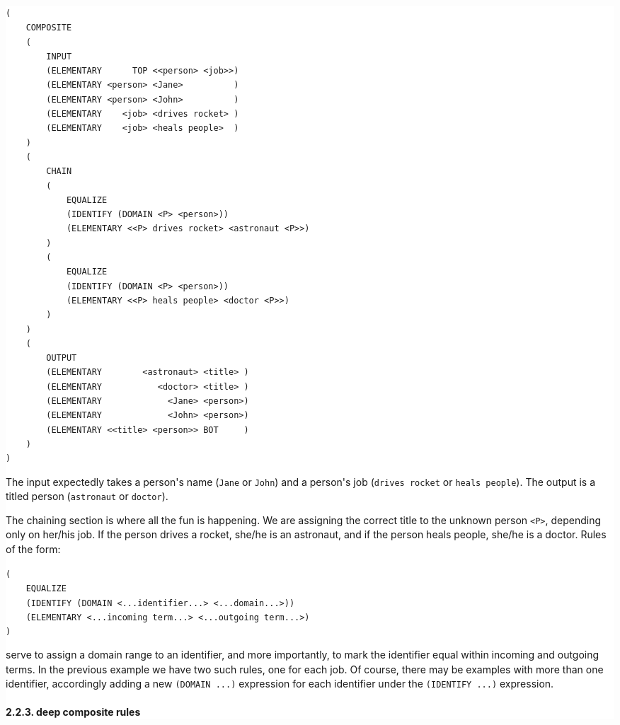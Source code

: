     (
        COMPOSITE
        (
            INPUT
            (ELEMENTARY      TOP <<person> <job>>)
            (ELEMENTARY <person> <Jane>          )
            (ELEMENTARY <person> <John>          )
            (ELEMENTARY    <job> <drives rocket> )
            (ELEMENTARY    <job> <heals people>  )
        )
        (
            CHAIN
            (
                EQUALIZE
                (IDENTIFY (DOMAIN <P> <person>))
                (ELEMENTARY <<P> drives rocket> <astronaut <P>>)
            )
            (
                EQUALIZE
                (IDENTIFY (DOMAIN <P> <person>))
                (ELEMENTARY <<P> heals people> <doctor <P>>)
            )
        )
        (
            OUTPUT
            (ELEMENTARY        <astronaut> <title> )
            (ELEMENTARY           <doctor> <title> )
            (ELEMENTARY             <Jane> <person>)
            (ELEMENTARY             <John> <person>) 
            (ELEMENTARY <<title> <person>> BOT     )
        )
    )

The input expectedly takes a person's name (`Jane` or `John`) and a person's job (`drives rocket` or `heals people`). The output is a titled person (`astronaut` or `doctor`).

The chaining section is where all the fun is happening. We are assigning the correct title to the unknown person `<P>`, depending only on her/his job. If the person drives a rocket, she/he is an astronaut, and if the person heals people, she/he is a doctor. Rules of the form:

    (
        EQUALIZE
        (IDENTIFY (DOMAIN <...identifier...> <...domain...>))
        (ELEMENTARY <...incoming term...> <...outgoing term...>)
    )
    
serve to assign a domain range to an identifier, and more importantly, to mark the identifier equal within incoming and outgoing terms. In the previous example we have two such rules, one for each job. Of course, there may be examples with more than one identifier, accordingly adding a new `(DOMAIN ...)` expression for each identifier under the `(IDENTIFY ...)` expression.

#### 2.2.3. deep composite rules
